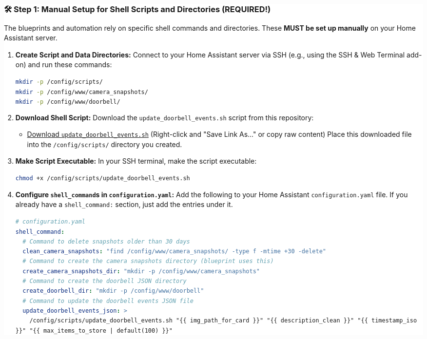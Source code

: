 ### 🛠️ Step 1: Manual Setup for Shell Scripts and Directories (REQUIRED!)

The blueprints and automation rely on specific shell commands and directories. These **MUST be set up manually** on your Home Assistant server.

1.  **Create Script and Data Directories:**
    Connect to your Home Assistant server via SSH (e.g., using the SSH & Web Terminal add-on) and run these commands:
    ```bash
    mkdir -p /config/scripts/
    mkdir -p /config/www/camera_snapshots/
    mkdir -p /config/www/doorbell/
    ```

2.  **Download Shell Script:**
    Download the `update_doorbell_events.sh` script from this repository:
    * [Download `update_doorbell_events.sh`](https://raw.githubusercontent.com/hammadbinarif/ha-blueprints/main/scripts/update_doorbell_events.sh) (Right-click and "Save Link As..." or copy raw content)
    Place this downloaded file into the `/config/scripts/` directory you created.

3.  **Make Script Executable:**
    In your SSH terminal, make the script executable:
    ```bash
    chmod +x /config/scripts/update_doorbell_events.sh
    ```

4.  **Configure `shell_command`s in `configuration.yaml`:**
    Add the following to your Home Assistant `configuration.yaml` file. If you already have a `shell_command:` section, just add the entries under it.

    ```yaml
    # configuration.yaml
    shell_command:
      # Command to delete snapshots older than 30 days
      clean_camera_snapshots: "find /config/www/camera_snapshots/ -type f -mtime +30 -delete"
      # Command to create the camera snapshots directory (blueprint uses this)
      create_camera_snapshots_dir: "mkdir -p /config/www/camera_snapshots"
      # Command to create the doorbell JSON directory
      create_doorbell_dir: "mkdir -p /config/www/doorbell"
      # Command to update the doorbell events JSON file
      update_doorbell_events_json: >
        /config/scripts/update_doorbell_events.sh "{{ img_path_for_card }}" "{{ description_clean }}" "{{ timestamp_iso }}" "{{ max_items_to_store | default(100) }}"
    ```
